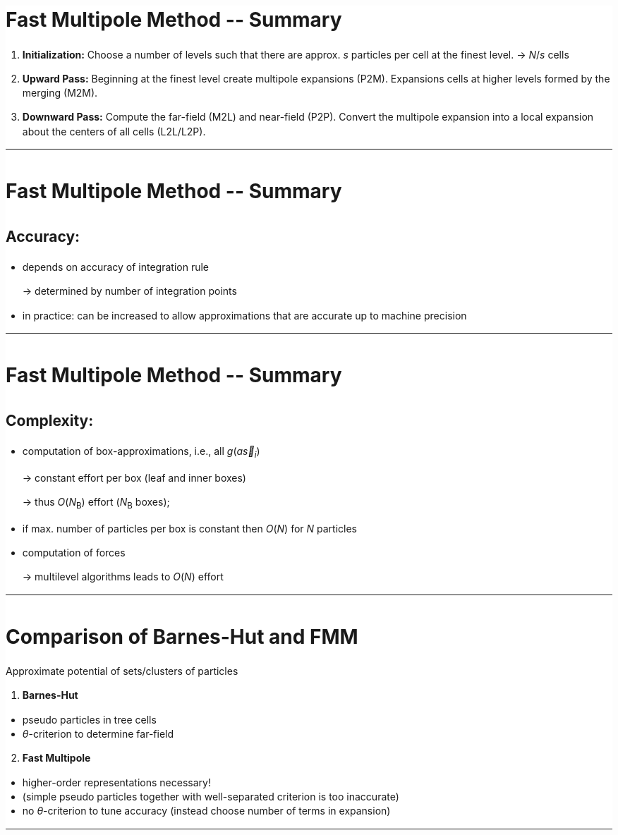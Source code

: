 
# Fast Multipole Method -- Summary

1. <b>Initialization:</b> Choose a number of levels such that there are approx. $s$ particles per cell at the finest level. $\to$ $N/s$ cells
  
2. <b>Upward Pass:</b>  Beginning at the finest level create multipole expansions (P2M). Expansions  cells at higher levels formed by the merging (M2M).

2. <b>Downward Pass:</b>  Compute the far-field (M2L)  and near-field (P2P). Convert the multipole expansion into a local expansion about the centers of all cells (L2L/L2P).

---

# Fast Multipole Method -- Summary

## Accuracy:
- depends on accuracy of integration rule 
    
  $\to$ determined by number of integration points

- in practice: can be increased to allow approximations that are accurate up to machine precision

---

# Fast Multipole Method -- Summary


## Complexity:
- computation of box-approximations, i.e., all $g( a \vec{s}_i )$ 
  
  $\to$ constant effort per box (leaf and inner boxes)
  
  $\to$ thus $O(N_\text{B})$ effort ($N_\text{B}$ boxes); 
    
- if max. number of particles per box is constant then $O(N)$ for $N$ particles
- computation of forces
  
  $\to$ multilevel algorithms leads to $O(N)$ effort

---

# Comparison of Barnes-Hut and FMM

Approximate potential of sets/clusters of particles

1. <b>Barnes-Hut</b>
  - pseudo particles in tree cells
  - $\theta$-criterion to determine far-field 

2. <b>Fast Multipole</b>
  - higher-order representations necessary! 
  - (simple pseudo particles together with well-separated criterion is too inaccurate)
  - no $\theta$-criterion to tune accuracy (instead choose number of terms in expansion)

---